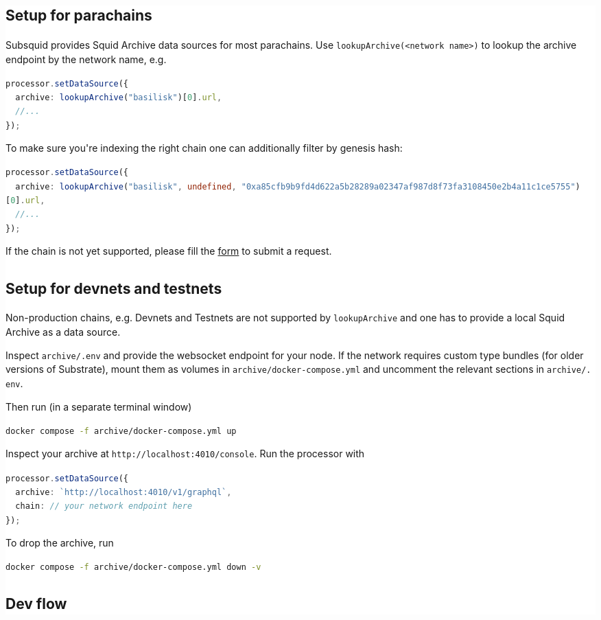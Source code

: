 ## Setup for parachains

Subsquid provides Squid Archive data sources for most parachains. Use `lookupArchive(<network name>)` to lookup the archive endpoint by the network name, e.g.

```typescript
processor.setDataSource({
  archive: lookupArchive("basilisk")[0].url,
  //...
});
```

To make sure you're indexing the right chain one can additionally filter by genesis hash:

```typescript
processor.setDataSource({
  archive: lookupArchive("basilisk", undefined, "0xa85cfb9b9fd4d622a5b28289a02347af987d8f73fa3108450e2b4a11c1ce5755")[0].url,
  //...
});
```

If the chain is not yet supported, please fill the [form](https://forms.gle/Vhr3exPs4HrF4Zt36) to submit a request.

## Setup for devnets and testnets

Non-production chains, e.g. Devnets and Testnets are not supported by `lookupArchive` and one has to provide a local Squid Archive as a data source.

Inspect `archive/.env` and provide the websocket endpoint for your node. If the network requires custom type bundles (for older versions of Substrate), mount them as volumes in `archive/docker-compose.yml` and uncomment the relevant sections in `archive/.env`.

Then run (in a separate terminal window)

```bash
docker compose -f archive/docker-compose.yml up
```

Inspect your archive at `http://localhost:4010/console`. Run the processor with

```typescript
processor.setDataSource({
  archive: `http://localhost:4010/v1/graphql`,
  chain: // your network endpoint here
});
```

To drop the archive, run
```bash
docker compose -f archive/docker-compose.yml down -v
```


## Dev flow
